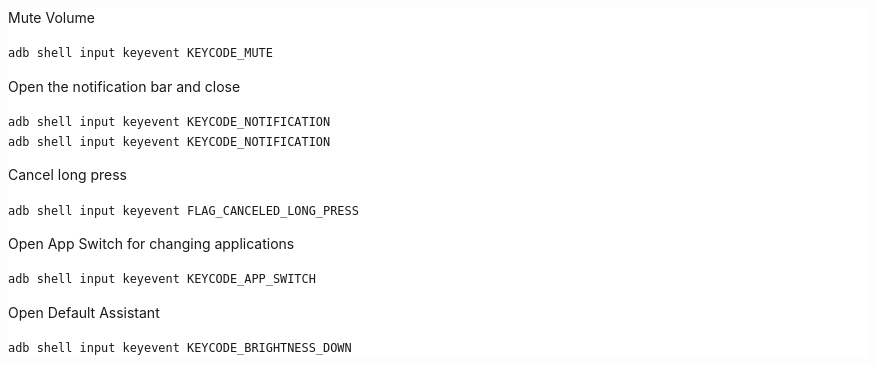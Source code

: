 Mute Volume

```bash
adb shell input keyevent KEYCODE_MUTE
```

Open the notification bar and close

```bash
adb shell input keyevent KEYCODE_NOTIFICATION
adb shell input keyevent KEYCODE_NOTIFICATION
```

Cancel long press

```bash
adb shell input keyevent FLAG_CANCELED_LONG_PRESS
```

Open App Switch for changing applications

```bash
adb shell input keyevent KEYCODE_APP_SWITCH
```

Open Default Assistant

```bash
adb shell input keyevent KEYCODE_BRIGHTNESS_DOWN
